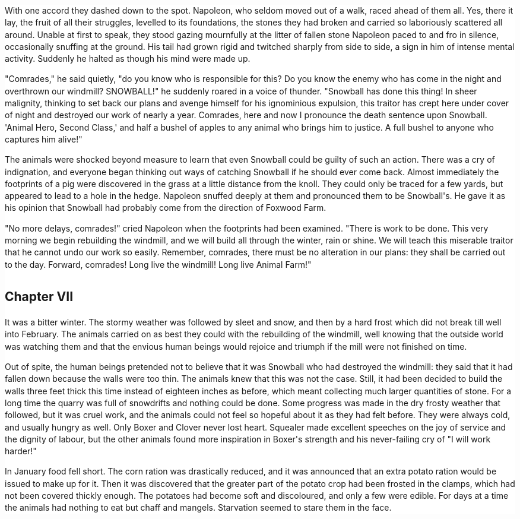 With one accord they dashed down to the spot. Napoleon, who seldom moved out of a walk, raced ahead of them all. Yes, there it lay, the fruit of all their struggles, levelled to its foundations, the stones they had broken and carried so laboriously scattered all around. Unable at first to speak, they stood gazing mournfully at the litter of fallen stone Napoleon paced to and fro in silence, occasionally snuffing at the ground. His tail had grown rigid and twitched sharply from side to side, a sign in him of intense mental activity. Suddenly he halted as though his mind were made up.

"Comrades," he said quietly, "do you know who is responsible for this? Do you know the enemy who has come in the night and overthrown our windmill? SNOWBALL!" he suddenly roared in a voice of thunder. "Snowball has done this thing! In sheer malignity, thinking to set back our plans and avenge himself for his ignominious expulsion, this traitor has crept here under cover of night and destroyed our work of nearly a year. Comrades, here and now I pronounce the death sentence upon Snowball. 'Animal Hero, Second Class,' and half a bushel of apples to any animal who brings him to justice. A full bushel to anyone who captures him alive!"

The animals were shocked beyond measure to learn that even Snowball could be guilty of such an action. There was a cry of indignation, and everyone began thinking out ways of catching Snowball if he should ever come back. Almost immediately the footprints of a pig were discovered in the grass at a little distance from the knoll. They could only be traced for a few yards, but appeared to lead to a hole in the hedge. Napoleon snuffed deeply at them and pronounced them to be Snowball's. He gave it as his opinion that Snowball had probably come from the direction of Foxwood Farm.

"No more delays, comrades!" cried Napoleon when the footprints had been examined. "There is work to be done. This very morning we begin rebuilding the windmill, and we will build all through the winter, rain or shine. We will teach this miserable traitor that he cannot undo our work so easily. Remember, comrades, there must be no alteration in our plans: they shall be carried out to the day. Forward, comrades! Long live the windmill! Long live Animal Farm!"


## Chapter VII


It was a bitter winter. The stormy weather was followed by sleet and snow, and then by a hard frost which did not break till well into February. The animals carried on as best they could with the rebuilding of the windmill, well knowing that the outside world was watching them and that the envious human beings would rejoice and triumph if the mill were not finished on time.

Out of spite, the human beings pretended not to believe that it was Snowball who had destroyed the windmill: they said that it had fallen down because the walls were too thin. The animals knew that this was not the case. Still, it had been decided to build the walls three feet thick this time instead of eighteen inches as before, which meant collecting much larger quantities of stone. For a long time the quarry was full of snowdrifts and nothing could be done. Some progress was made in the dry frosty weather that followed, but it was cruel work, and the animals could not feel so hopeful about it as they had felt before. They were always cold, and usually hungry as well. Only Boxer and Clover never lost heart. Squealer made excellent speeches on the joy of service and the dignity of labour, but the other animals found more inspiration in Boxer's strength and his never-failing cry of "I will work harder!"

In January food fell short. The corn ration was drastically reduced, and it was announced that an extra potato ration would be issued to make up for it. Then it was discovered that the greater part of the potato crop had been frosted in the clamps, which had not been covered thickly enough. The potatoes had become soft and discoloured, and only a few were edible. For days at a time the animals had nothing to eat but chaff and mangels. Starvation seemed to stare them in the face.
